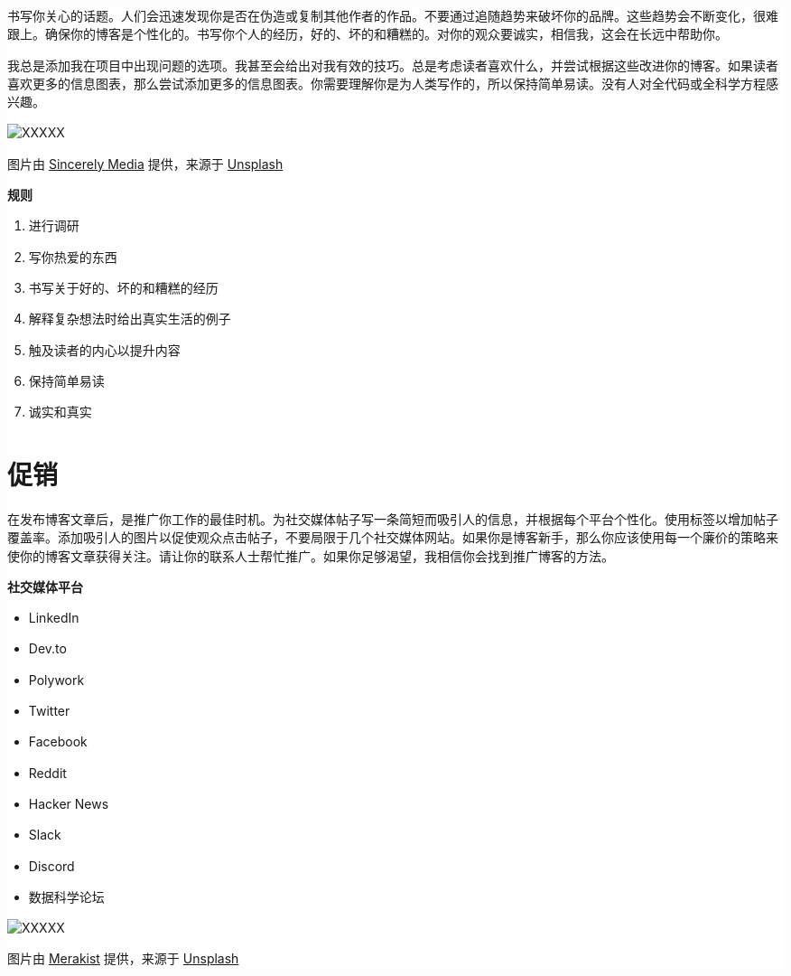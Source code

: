 书写你关心的话题。人们会迅速发现你是否在伪造或复制其他作者的作品。不要通过追随趋势来破坏你的品牌。这些趋势会不断变化，很难跟上。确保你的博客是个性化的。书写你个人的经历，好的、坏的和糟糕的。对你的观众要诚实，相信我，这会在长远中帮助你。

我总是添加我在项目中出现问题的选项。我甚至会给出对我有效的技巧。总是考虑读者喜欢什么，并尝试根据这些改进你的博客。如果读者喜欢更多的信息图表，那么尝试添加更多的信息图表。你需要理解你是为人类写作的，所以保持简单易读。没有人对全代码或全科学方程感兴趣。

![XXXXX](../Images/066c1a644fe40baca3269573f1d60760.png)

图片由 [Sincerely Media](https://unsplash.com/@sincerelymedia?utm_source=unsplash&utm_medium=referral&utm_content=creditCopyText) 提供，来源于 [Unsplash](https://unsplash.com/s/photos/blog?utm_source=unsplash&utm_medium=referral&utm_content=creditCopyText)

**规则**

1.  进行调研

1.  写你热爱的东西

1.  书写关于好的、坏的和糟糕的经历

1.  解释复杂想法时给出真实生活的例子

1.  触及读者的内心以提升内容

1.  保持简单易读

1.  诚实和真实

# 促销

在发布博客文章后，是推广你工作的最佳时机。为社交媒体帖子写一条简短而吸引人的信息，并根据每个平台个性化。使用标签以增加帖子覆盖率。添加吸引人的图片以促使观众点击帖子，不要局限于几个社交媒体网站。如果你是博客新手，那么你应该使用每一个廉价的策略来使你的博客文章获得关注。请让你的联系人士帮忙推广。如果你足够渴望，我相信你会找到推广博客的方法。

**社交媒体平台**

+   LinkedIn

+   Dev.to

+   Polywork

+   Twitter

+   Facebook

+   Reddit

+   Hacker News

+   Slack

+   Discord

+   数据科学论坛

![XXXXX](../Images/7fdce33f5c5cbb8a63e3920385f842d7.png)

图片由 [Merakist](https://unsplash.com/@merakist?utm_source=unsplash&utm_medium=referral&utm_content=creditCopyText) 提供，来源于 [Unsplash](https://unsplash.com/s/photos/marketing?utm_source=unsplash&utm_medium=referral&utm_content=creditCopyText)
